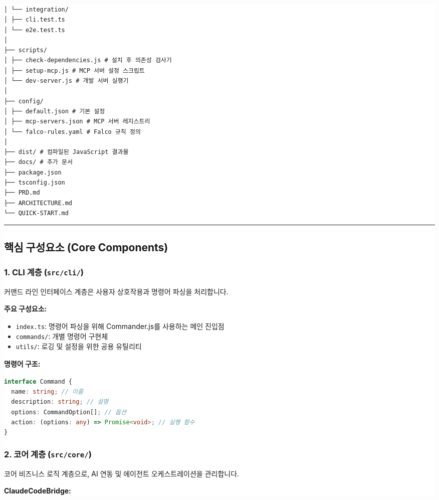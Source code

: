 ```
│ └── integration/
│ ├── cli.test.ts
│ └── e2e.test.ts
│
├── scripts/
│ ├── check-dependencies.js # 설치 후 의존성 검사기
│ ├── setup-mcp.js # MCP 서버 설정 스크립트
│ └── dev-server.js # 개발 서버 실행기
│
├── config/
│ ├── default.json # 기본 설정
│ ├── mcp-servers.json # MCP 서버 레지스트리
│ └── falco-rules.yaml # Falco 규칙 정의
│
├── dist/ # 컴파일된 JavaScript 결과물
├── docs/ # 추가 문서
├── package.json
├── tsconfig.json
├── PRD.md
├── ARCHITECTURE.md
└── QUICK-START.md
```

---
## 핵심 구성요소 (Core Components)

### 1\. CLI 계층 (`src/cli/`)

커맨드 라인 인터페이스 계층은 사용자 상호작용과 명령어 파싱을 처리합니다.

**주요 구성요소:**

  * `index.ts`: 명령어 파싱을 위해 Commander.js를 사용하는 메인 진입점
  * `commands/`: 개별 명령어 구현체
  * `utils/`: 로깅 및 설정을 위한 공용 유틸리티

**명령어 구조:**

```typescript
interface Command {
  name: string; // 이름
  description: string; // 설명
  options: CommandOption[]; // 옵션
  action: (options: any) => Promise<void>; // 실행 함수
}
```

### 2\. 코어 계층 (`src/core/`)

코어 비즈니스 로직 계층으로, AI 연동 및 에이전트 오케스트레이션을 관리합니다.

**ClaudeCodeBridge:**
